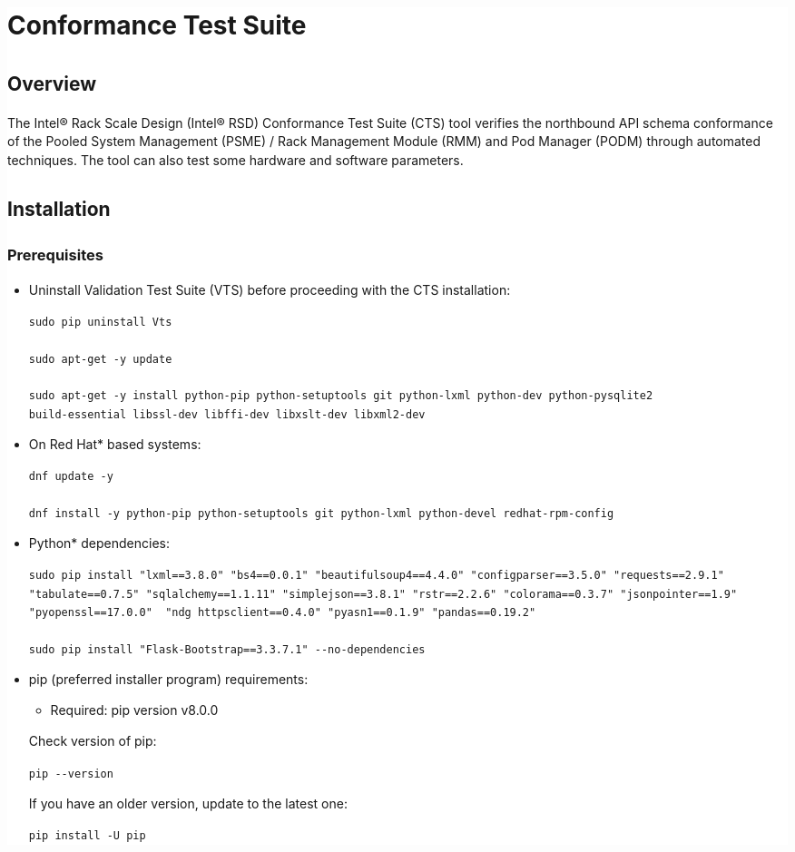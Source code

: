 # Conformance Test Suite
## Overview

The Intel® Rack Scale Design (Intel® RSD) Conformance Test Suite (CTS) tool verifies the northbound API schema conformance of the Pooled System Management (PSME) / Rack Management Module (RMM) and Pod Manager (PODM) through automated techniques. The tool can also test some hardware and software parameters.

## Installation

### Prerequisites

 * Uninstall Validation Test Suite (VTS) before proceeding with the CTS installation:
   ```
   sudo pip uninstall Vts

   sudo apt-get -y update

   sudo apt-get -y install python-pip python-setuptools git python-lxml python-dev python-pysqlite2
   build-essential libssl-dev libffi-dev libxslt-dev libxml2-dev
   ```
 * On Red Hat\* based systems:
   ```
   dnf update -y

   dnf install -y python-pip python-setuptools git python-lxml python-devel redhat-rpm-config
   ```

 * Python* dependencies:
   ```
   sudo pip install "lxml==3.8.0" "bs4==0.0.1" "beautifulsoup4==4.4.0" "configparser==3.5.0" "requests==2.9.1"
   "tabulate==0.7.5" "sqlalchemy==1.1.11" "simplejson==3.8.1" "rstr==2.2.6" "colorama==0.3.7" "jsonpointer==1.9"
   "pyopenssl==17.0.0"  "ndg httpsclient==0.4.0" "pyasn1==0.1.9" "pandas==0.19.2"

   sudo pip install "Flask-Bootstrap==3.3.7.1" --no-dependencies
   ```

* pip (preferred installer program) requirements:

    * Required: pip version v8.0.0

    Check version of pip:
    ```
    pip --version
    ```

    If you have an older version, update to the latest one:

    ```
    pip install -U pip
    ```
